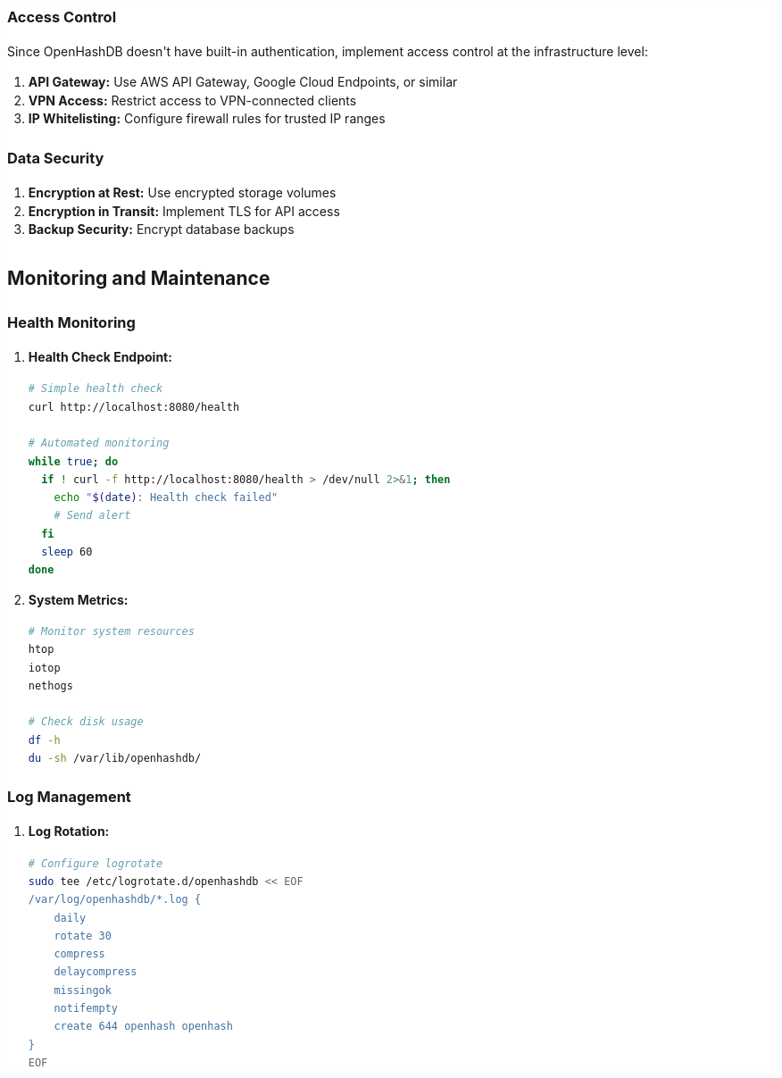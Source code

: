 ### Access Control

Since OpenHashDB doesn't have built-in authentication, implement access control at the infrastructure level:

1. **API Gateway:** Use AWS API Gateway, Google Cloud Endpoints, or similar
2. **VPN Access:** Restrict access to VPN-connected clients
3. **IP Whitelisting:** Configure firewall rules for trusted IP ranges

### Data Security

1. **Encryption at Rest:** Use encrypted storage volumes
2. **Encryption in Transit:** Implement TLS for API access
3. **Backup Security:** Encrypt database backups

## Monitoring and Maintenance

### Health Monitoring

1. **Health Check Endpoint:**
   ```bash
   # Simple health check
   curl http://localhost:8080/health
   
   # Automated monitoring
   while true; do
     if ! curl -f http://localhost:8080/health > /dev/null 2>&1; then
       echo "$(date): Health check failed"
       # Send alert
     fi
     sleep 60
   done
   ```

2. **System Metrics:**
   ```bash
   # Monitor system resources
   htop
   iotop
   nethogs
   
   # Check disk usage
   df -h
   du -sh /var/lib/openhashdb/
   ```

### Log Management

1. **Log Rotation:**
   ```bash
   # Configure logrotate
   sudo tee /etc/logrotate.d/openhashdb << EOF
   /var/log/openhashdb/*.log {
       daily
       rotate 30
       compress
       delaycompress
       missingok
       notifempty
       create 644 openhash openhash
   }
   EOF
   ```
